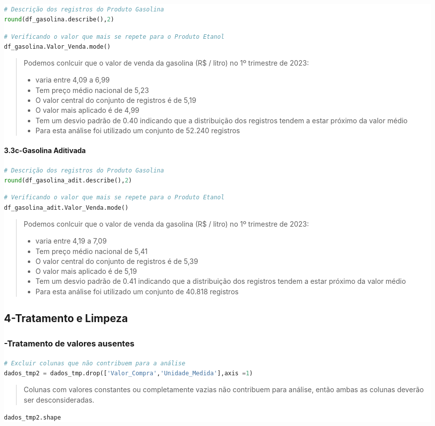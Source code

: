 
```python
# Descrição dos registros do Produto Gasolina
round(df_gasolina.describe(),2)
```


```python
# Verificando o valor que mais se repete para o Produto Etanol
df_gasolina.Valor_Venda.mode()
```

> Podemos conlcuir que o valor de venda da gasolina (R$ / litro) no 1º trimestre de 2023:
>* varia entre 4,09 a 6,99
>* Tem preço médio nacional de 5,23
>* O valor central do conjunto de registros é de 5,19
>* O valor mais aplicado é de 4,99 
>* Tem um desvio padrão de 0.40 indicando que a distribuição dos registros tendem a estar próximo da valor médio
>* Para esta análise foi utilizado um conjunto de 52.240 registros

 #### 3.3c-Gasolina Aditivada


```python
# Descrição dos registros do Produto Gasolina
round(df_gasolina_adit.describe(),2)
```


```python
# Verificando o valor que mais se repete para o Produto Etanol
df_gasolina_adit.Valor_Venda.mode()
```

> Podemos conlcuir que o valor de venda da gasolina (R$ / litro) no 1º trimestre de 2023:
>* varia entre 4,19 a 7,09
>* Tem preço médio nacional de 5,41
>* O valor central do conjunto de registros é de 5,39
>* O valor mais aplicado é de 5,19 
>* Tem um desvio padrão de 0.41 indicando que a distribuição dos registros tendem a estar próximo da valor médio
>* Para esta análise foi utilizado um conjunto de 40.818 registros

## 4-Tratamento e Limpeza

### -Tratamento de valores ausentes


```python
# Excluir colunas que não contribuem para a análise
dados_tmp2 = dados_tmp.drop(['Valor_Compra','Unidade_Medida'],axis =1)
```

> Colunas com valores constantes ou completamente vazias não contribuem para análise, então ambas as colunas deverão ser desconsideradas.


```python
dados_tmp2.shape
```
